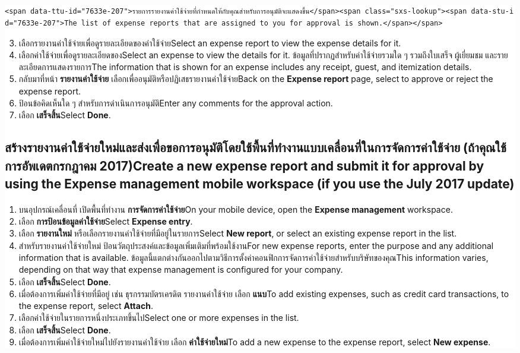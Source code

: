     <span data-ttu-id="7633e-207">รายการรายงานค่าใช้จ่ายที่กำหนดให้กับคุณสำหรับการอนุมัติจะแสดงขึ้น</span><span class="sxs-lookup"><span data-stu-id="7633e-207">The list of expense reports that are assigned to you for approval is shown.</span></span>
    
3. <span data-ttu-id="7633e-208">เลือกรายงานค่าใช้จ่ายเพื่อดูรายละเอียดของค่าใช้จ่าย</span><span class="sxs-lookup"><span data-stu-id="7633e-208">Select an expense report to view the expense details for it.</span></span>
4. <span data-ttu-id="7633e-209">เลือกค่าใช้จ่ายเพื่อดูรายละเอียดของ</span><span class="sxs-lookup"><span data-stu-id="7633e-209">Select an expense to view the details for it.</span></span> <span data-ttu-id="7633e-210">ข้อมูลที่ปรากฏสำหรับค่าใช้จ่ายรวมใด ๆ รวมถึงใบเสร็จ ผู้เยี่ยมชม และรายละเอียดการแสดงรายการ</span><span class="sxs-lookup"><span data-stu-id="7633e-210">The information that is shown for an expense includes any receipt, guest, and itemization details.</span></span>
5. <span data-ttu-id="7633e-211">กลับมาที่หน้า **รายงานค่าใช้จ่าย** เลือกเพื่ออนุมัติหรือปฏิเสธรายงานค่าใช้จ่าย</span><span class="sxs-lookup"><span data-stu-id="7633e-211">Back on the **Expense report** page, select to approve or reject the expense report.</span></span>
6. <span data-ttu-id="7633e-212">ป้อนข้อคิดเห็นใด ๆ สำหรับการดำเนินการอนุมัติ</span><span class="sxs-lookup"><span data-stu-id="7633e-212">Enter any comments for the approval action.</span></span>
7. <span data-ttu-id="7633e-213">เลือก **เสร็จสิ้น**</span><span class="sxs-lookup"><span data-stu-id="7633e-213">Select **Done**.</span></span>

## <a name="create-a-new-expense-report-and-submit-it-for-approval-by-using-the-expense-management-mobile-workspace-if-you-use-the-july-2017-update"></a><span data-ttu-id="7633e-214">สร้างรายงานค่าใช้จ่ายใหม่และส่งเพื่อขอการอนุมัติโดยใช้พื้นที่ทำงานแบบเคลื่อนที่ในการจัดการค่าใช้จ่าย (ถ้าคุณใช้การอัพเดตกรกฎาคม 2017)</span><span class="sxs-lookup"><span data-stu-id="7633e-214">Create a new expense report and submit it for approval by using the Expense management mobile workspace (if you use the July 2017 update)</span></span>
1. <span data-ttu-id="7633e-215">บนอุปกรณ์เคลื่อนที่ เปิดพื้นที่ทำงาน **การจัดการค่าใช้จ่าย**</span><span class="sxs-lookup"><span data-stu-id="7633e-215">On your mobile device, open the **Expense management** workspace.</span></span>
2. <span data-ttu-id="7633e-216">เลือก **การป้อนข้อมูลค่าใช้จ่าย**</span><span class="sxs-lookup"><span data-stu-id="7633e-216">Select **Expense entry**.</span></span>
3. <span data-ttu-id="7633e-217">เลือก **รายงานใหม่** หรือเลือกรายงานค่าใช้จ่ายที่มีอยู่ในรายการ</span><span class="sxs-lookup"><span data-stu-id="7633e-217">Select **New report**, or select an existing expense report in the list.</span></span>
4. <span data-ttu-id="7633e-218">สำหรับรายงานค่าใช้จ่ายใหม่ ป้อนวัตถุประสงค์และข้อมูลเพิ่มเติมที่พร้อมใช้งาน</span><span class="sxs-lookup"><span data-stu-id="7633e-218">For new expense reports, enter the purpose and any additional information that is available.</span></span> <span data-ttu-id="7633e-219">ข้อมูลนี้แตกต่างกันออกไปตามวิธีการตั้งค่าคอนฟิกการจัดการค่าใช้จ่ายสำหรับบริษัทของคุณ</span><span class="sxs-lookup"><span data-stu-id="7633e-219">This information varies, depending on that way that expense management is configured for your company.</span></span>
5. <span data-ttu-id="7633e-220">เลือก **เสร็จสิ้น**</span><span class="sxs-lookup"><span data-stu-id="7633e-220">Select **Done**.</span></span>
6. <span data-ttu-id="7633e-221">เมื่อต้องการเพิ่มค่าใช้จ่ายที่มีอยู่ เช่น ธุรกรรมบัตรเครดิต รายงานค่าใช้จ่าย เลือก **แนบ**</span><span class="sxs-lookup"><span data-stu-id="7633e-221">To add existing expenses, such as credit card transactions, to the expense report, select **Attach**.</span></span>
7. <span data-ttu-id="7633e-222">เลือกค่าใช้จ่ายในรายการหนึ่งประเภทขึ้นไป</span><span class="sxs-lookup"><span data-stu-id="7633e-222">Select one or more expenses in the list.</span></span>
8. <span data-ttu-id="7633e-223">เลือก **เสร็จสิ้น**</span><span class="sxs-lookup"><span data-stu-id="7633e-223">Select **Done**.</span></span>
9. <span data-ttu-id="7633e-224">เมื่อต้องการเพิ่มค่าใช้จ่ายใหม่ไปยังรายงานค่าใช้จ่าย เลือก **ค่าใช้จ่ายใหม่**</span><span class="sxs-lookup"><span data-stu-id="7633e-224">To add a new expense to the expense report, select **New expense**.</span></span>